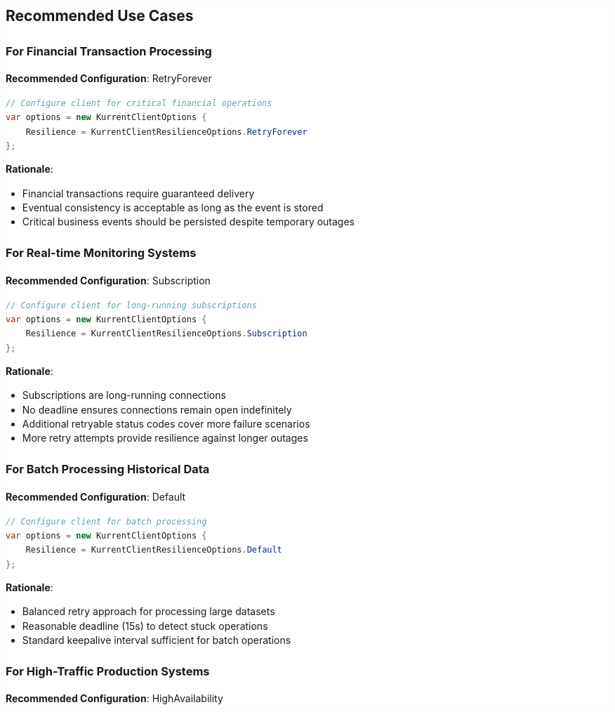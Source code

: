 ## Recommended Use Cases

### For Financial Transaction Processing

**Recommended Configuration**: RetryForever

```csharp
// Configure client for critical financial operations
var options = new KurrentClientOptions {
    Resilience = KurrentClientResilienceOptions.RetryForever
};
```

**Rationale**:
- Financial transactions require guaranteed delivery
- Eventual consistency is acceptable as long as the event is stored
- Critical business events should be persisted despite temporary outages

### For Real-time Monitoring Systems

**Recommended Configuration**: Subscription

```csharp
// Configure client for long-running subscriptions
var options = new KurrentClientOptions {
    Resilience = KurrentClientResilienceOptions.Subscription
};
```

**Rationale**:
- Subscriptions are long-running connections
- No deadline ensures connections remain open indefinitely
- Additional retryable status codes cover more failure scenarios
- More retry attempts provide resilience against longer outages

### For Batch Processing Historical Data

**Recommended Configuration**: Default

```csharp
// Configure client for batch processing
var options = new KurrentClientOptions {
    Resilience = KurrentClientResilienceOptions.Default
};
```

**Rationale**:
- Balanced retry approach for processing large datasets
- Reasonable deadline (15s) to detect stuck operations
- Standard keepalive interval sufficient for batch operations

### For High-Traffic Production Systems

**Recommended Configuration**: HighAvailability
